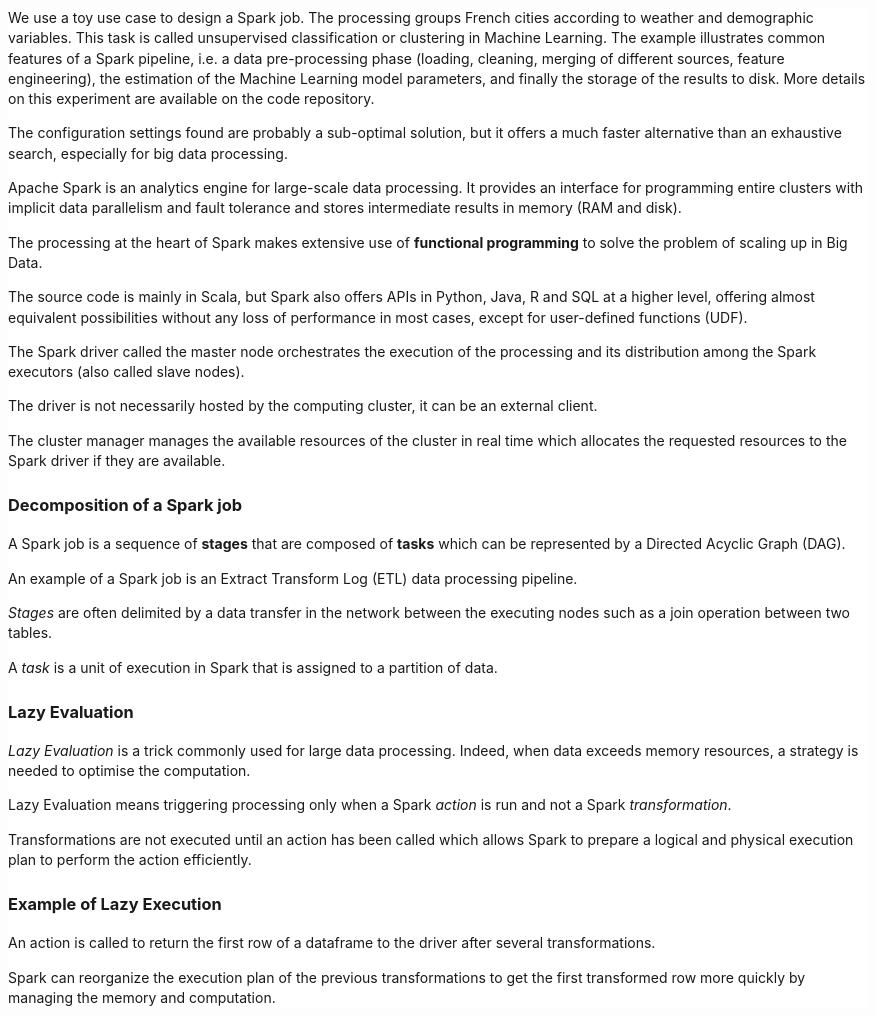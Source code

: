 We use a toy use case to design a Spark job. The processing groups French cities according to weather and demographic variables. This task is called unsupervised classification or clustering in Machine Learning. The example illustrates common features of a Spark pipeline, i.e. a data pre-processing phase (loading, cleaning, merging of different sources, feature engineering), the estimation of the Machine Learning model parameters, and finally the storage of the results to disk. More details on this experiment are available on the code repository.

The configuration settings found are probably a sub-optimal solution, but it offers a much faster alternative than an exhaustive search, especially for big data processing.

Apache Spark is an analytics engine for large-scale data processing. It provides an interface for programming entire clusters with implicit data parallelism and fault tolerance and stores intermediate results in memory (RAM and disk).

The processing at the heart of Spark makes extensive use of **functional programming** to solve the problem of scaling up in Big Data. 

The source code is mainly in Scala, but Spark also offers APIs in Python, Java, R and SQL at a higher level, offering almost equivalent possibilities without any loss of performance in most cases, except for user-defined functions (UDF). 

The Spark driver called the master node orchestrates the execution of the processing and its distribution among the Spark executors (also called slave nodes). 

The driver is not necessarily hosted by the computing cluster, it can be an external client. 

The cluster manager manages the available resources of the cluster in real time which allocates the requested resources to the Spark driver if they are available.

### Decomposition of a Spark job

A Spark job is a sequence of **stages** that are composed of **tasks** which can be represented by a Directed Acyclic Graph (DAG). 

An example of a Spark job is an Extract Transform Log (ETL) data processing pipeline. 

_Stages_ are often delimited by a data transfer in the network between the executing nodes such as a join operation between two tables. 

A _task_ is a unit of execution in Spark that is assigned to a partition of data.

### Lazy Evaluation

_Lazy Evaluation_ is a trick commonly used for large data processing. Indeed, when data exceeds memory resources, a strategy is needed to optimise the computation. 

Lazy Evaluation means triggering processing only when a Spark _action_ is run and not a Spark _transformation_.

Transformations are not executed until an action has been called which allows Spark to prepare a logical and physical execution plan to perform the action efficiently.

### Example of Lazy Execution

An action is called to return the first row of a dataframe to the driver after several transformations. 

Spark can reorganize the execution plan of the previous transformations to get the first transformed row more quickly by managing the memory and computation. 

